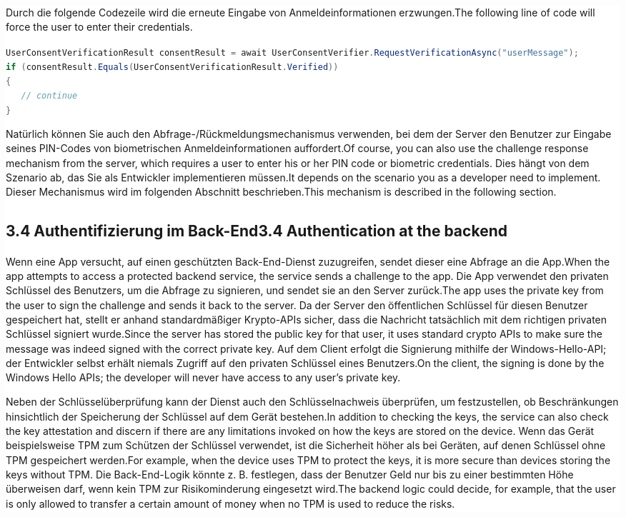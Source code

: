 <span data-ttu-id="931b9-260">Durch die folgende Codezeile wird die erneute Eingabe von Anmeldeinformationen erzwungen.</span><span class="sxs-lookup"><span data-stu-id="931b9-260">The following line of code will force the user to enter their credentials.</span></span>

```cs
UserConsentVerificationResult consentResult = await UserConsentVerifier.RequestVerificationAsync("userMessage");
if (consentResult.Equals(UserConsentVerificationResult.Verified))
{
   // continue
}
```

<span data-ttu-id="931b9-261">Natürlich können Sie auch den Abfrage-/Rückmeldungsmechanismus verwenden, bei dem der Server den Benutzer zur Eingabe seines PIN-Codes von biometrischen Anmeldeinformationen auffordert.</span><span class="sxs-lookup"><span data-stu-id="931b9-261">Of course, you can also use the challenge response mechanism from the server, which requires a user to enter his or her PIN code or biometric credentials.</span></span> <span data-ttu-id="931b9-262">Dies hängt von dem Szenario ab, das Sie als Entwickler implementieren müssen.</span><span class="sxs-lookup"><span data-stu-id="931b9-262">It depends on the scenario you as a developer need to implement.</span></span> <span data-ttu-id="931b9-263">Dieser Mechanismus wird im folgenden Abschnitt beschrieben.</span><span class="sxs-lookup"><span data-stu-id="931b9-263">This mechanism is described in the following section.</span></span>

## <a name="34-authentication-at-the-backend"></a><span data-ttu-id="931b9-264">3.4 Authentifizierung im Back-End</span><span class="sxs-lookup"><span data-stu-id="931b9-264">3.4 Authentication at the backend</span></span>


<span data-ttu-id="931b9-265">Wenn eine App versucht, auf einen geschützten Back-End-Dienst zuzugreifen, sendet dieser eine Abfrage an die App.</span><span class="sxs-lookup"><span data-stu-id="931b9-265">When the app attempts to access a protected backend service, the service sends a challenge to the app.</span></span> <span data-ttu-id="931b9-266">Die App verwendet den privaten Schlüssel des Benutzers, um die Abfrage zu signieren, und sendet sie an den Server zurück.</span><span class="sxs-lookup"><span data-stu-id="931b9-266">The app uses the private key from the user to sign the challenge and sends it back to the server.</span></span> <span data-ttu-id="931b9-267">Da der Server den öffentlichen Schlüssel für diesen Benutzer gespeichert hat, stellt er anhand standardmäßiger Krypto-APIs sicher, dass die Nachricht tatsächlich mit dem richtigen privaten Schlüssel signiert wurde.</span><span class="sxs-lookup"><span data-stu-id="931b9-267">Since the server has stored the public key for that user, it uses standard crypto APIs to make sure the message was indeed signed with the correct private key.</span></span> <span data-ttu-id="931b9-268">Auf dem Client erfolgt die Signierung mithilfe der Windows-Hello-API; der Entwickler selbst erhält niemals Zugriff auf den privaten Schlüssel eines Benutzers.</span><span class="sxs-lookup"><span data-stu-id="931b9-268">On the client, the signing is done by the Windows Hello APIs; the developer will never have access to any user’s private key.</span></span>

<span data-ttu-id="931b9-269">Neben der Schlüsselüberprüfung kann der Dienst auch den Schlüsselnachweis überprüfen, um festzustellen, ob Beschränkungen hinsichtlich der Speicherung der Schlüssel auf dem Gerät bestehen.</span><span class="sxs-lookup"><span data-stu-id="931b9-269">In addition to checking the keys, the service can also check the key attestation and discern if there are any limitations invoked on how the keys are stored on the device.</span></span> <span data-ttu-id="931b9-270">Wenn das Gerät beispielsweise TPM zum Schützen der Schlüssel verwendet, ist die Sicherheit höher als bei Geräten, auf denen Schlüssel ohne TPM gespeichert werden.</span><span class="sxs-lookup"><span data-stu-id="931b9-270">For example, when the device uses TPM to protect the keys, it is more secure than devices storing the keys without TPM.</span></span> <span data-ttu-id="931b9-271">Die Back-End-Logik könnte z. B. festlegen, dass der Benutzer Geld nur bis zu einer bestimmten Höhe überweisen darf, wenn kein TPM zur Risikominderung eingesetzt wird.</span><span class="sxs-lookup"><span data-stu-id="931b9-271">The backend logic could decide, for example, that the user is only allowed to transfer a certain amount of money when no TPM is used to reduce the risks.</span></span>
